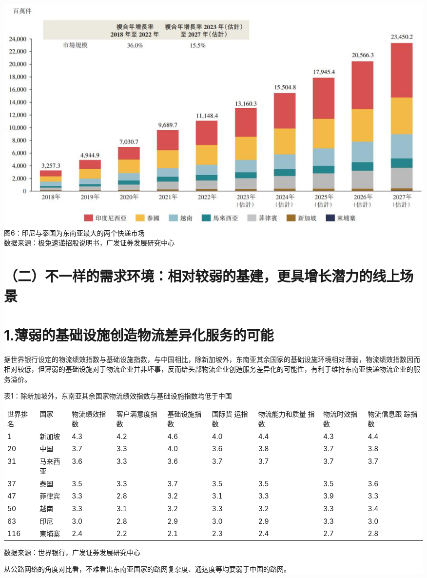 ![](images/9ae1d5c1d6e5d9cfc08af8dd4408b49d45d899e186cbae735f316591e968325b.jpg)  
图6：印尼与泰国为东南亚最大的两个快递市场  
数据来源：极兔速递招股说明书，广发证券发展研究中心

# （二）不一样的需求环境：相对较弱的基建，更具增长潜力的线上场景

# 1.薄弱的基础设施创造物流差异化服务的可能

据世界银行设定的物流绩效指数与基础设施指数，与中国相比，除新加坡外，东南亚其余国家的基础设施环境相对薄弱，物流绩效指数因而相对较低，但薄弱的基础设施对于物流企业并非坏事，反而给头部物流企业创造服务差异化的可能性，有利于维持东南亚快递物流企业的服务溢价。

表1：除新加坡外，东南亚其余国家物流绩效指数与基础设施指数均低于中国  

<table><tr><td>世界排名</td><td>国家</td><td>物流绩效指数</td><td>客户满意度指数</td><td>基础设施指数</td><td>国际货 运指数</td><td>物流能力和质量 指数</td><td>物流时效指数</td><td>物流信息跟 踪指数</td></tr><tr><td>1</td><td>新加坡</td><td>4.3</td><td>4.2</td><td>4.6</td><td>4.0</td><td>4.4</td><td>4.3</td><td>4.4</td></tr><tr><td>20</td><td>中国</td><td>3.7</td><td>3.3</td><td>4.0</td><td>3.6</td><td>3.8</td><td>3.7</td><td>3.8</td></tr><tr><td>31</td><td>马来西亚</td><td>3.6</td><td>3.3</td><td>3.6</td><td>3.7</td><td>3.7</td><td>3.7</td><td>3.7</td></tr><tr><td>37</td><td>泰国</td><td>3.5</td><td>3.3</td><td>3.7</td><td>3.5</td><td>3.5</td><td>3.5</td><td>3.6</td></tr><tr><td>47</td><td>菲律宾</td><td>3.3</td><td>2.8</td><td>3.2</td><td>3.1</td><td>3.3</td><td>3.9</td><td>3.3</td></tr><tr><td>50</td><td>越南</td><td>3.3</td><td>3.1</td><td>3.2</td><td>3.3</td><td>3.2</td><td>3.3</td><td>3.4</td></tr><tr><td>63</td><td>印尼</td><td>3.0</td><td>2.8</td><td>2.9</td><td>3.0</td><td>2.9</td><td>3.3</td><td>3.0</td></tr><tr><td>116</td><td>東埔寨</td><td>2.4</td><td>2.2</td><td>2.1</td><td>2.3</td><td>2.4</td><td>2.7</td><td>2.8</td></tr></table>

数据来源：世界银行，广发证券发展研究中心

从公路网络的角度对比看，不难看出东南亚国家的路网复杂度、通达度等均要弱于中国的路网。
